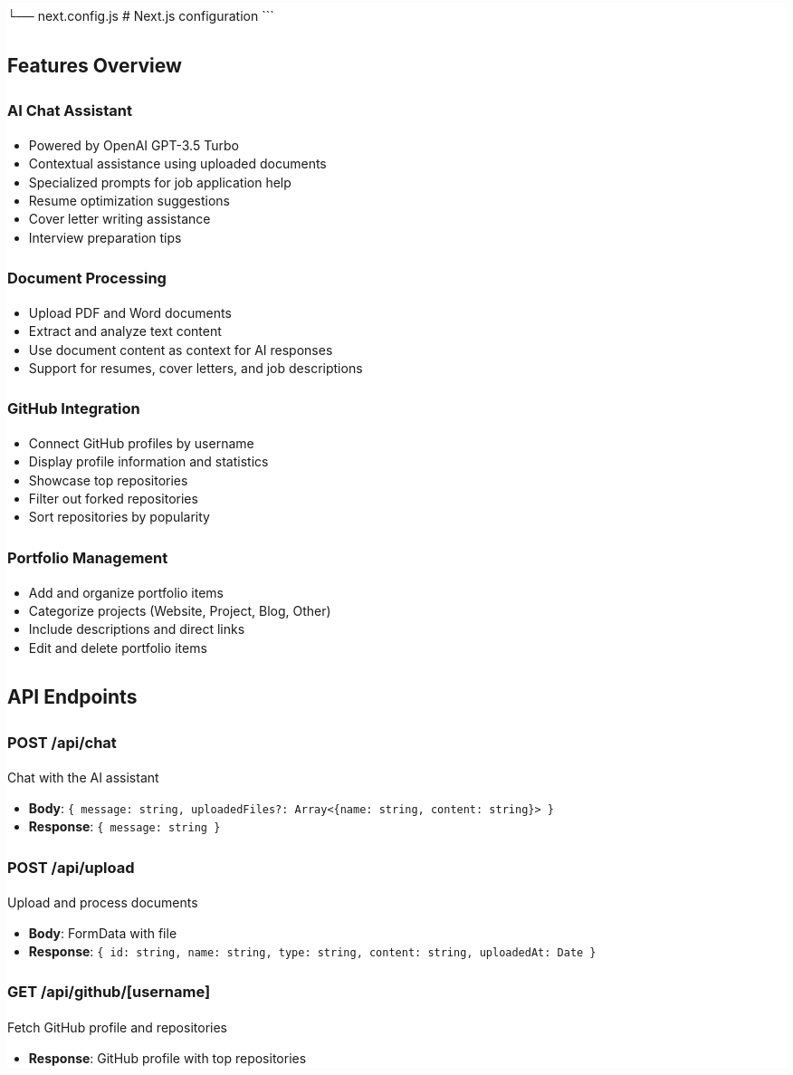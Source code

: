 └── next.config.js          # Next.js configuration
\`\`\`

## Features Overview

### AI Chat Assistant
- Powered by OpenAI GPT-3.5 Turbo
- Contextual assistance using uploaded documents
- Specialized prompts for job application help
- Resume optimization suggestions
- Cover letter writing assistance
- Interview preparation tips

### Document Processing
- Upload PDF and Word documents
- Extract and analyze text content
- Use document content as context for AI responses
- Support for resumes, cover letters, and job descriptions

### GitHub Integration
- Connect GitHub profiles by username
- Display profile information and statistics
- Showcase top repositories
- Filter out forked repositories
- Sort repositories by popularity

### Portfolio Management
- Add and organize portfolio items
- Categorize projects (Website, Project, Blog, Other)
- Include descriptions and direct links
- Edit and delete portfolio items

## API Endpoints

### POST /api/chat
Chat with the AI assistant
- **Body**: `{ message: string, uploadedFiles?: Array<{name: string, content: string}> }`
- **Response**: `{ message: string }`

### POST /api/upload
Upload and process documents
- **Body**: FormData with file
- **Response**: `{ id: string, name: string, type: string, content: string, uploadedAt: Date }`

### GET /api/github/[username]
Fetch GitHub profile and repositories
- **Response**: GitHub profile with top repositories
